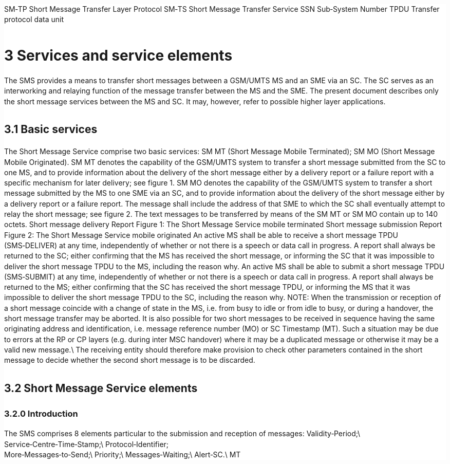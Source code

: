 SM‑TP Short Message Transfer Layer Protocol
SM‑TS Short Message Transfer Service
SSN Sub‑System Number
TPDU Transfer protocol data unit
# 3 Services and service elements
The SMS provides a means to transfer short messages between a GSM/UMTS MS and
an SME via an SC. The SC serves as an interworking and relaying function of
the message transfer between the MS and the SME.
The present document describes only the short message services between the MS
and SC. It may, however, refer to possible higher layer applications.
## 3.1 Basic services
The Short Message Service comprise two basic services:
SM MT (Short Message Mobile Terminated);
SM MO (Short Message Mobile Originated).
SM MT denotes the capability of the GSM/UMTS system to transfer a short
message submitted from the SC to one MS, and to provide information about the
delivery of the short message either by a delivery report or a failure report
with a specific mechanism for later delivery; see figure 1.
SM MO denotes the capability of the GSM/UMTS system to transfer a short
message submitted by the MS to one SME via an SC, and to provide information
about the delivery of the short message either by a delivery report or a
failure report. The message shall include the address of that SME to which the
SC shall eventually attempt to relay the short message; see figure 2.
The text messages to be transferred by means of the SM MT or SM MO contain up
to 140 octets.
Short message delivery
Report
Figure 1: The Short Message Service mobile terminated
Short message submission
Report
Figure 2: The Short Message Service mobile originated
An active MS shall be able to receive a short message TPDU (SMS‑DELIVER) at
any time, independently of whether or not there is a speech or data call in
progress. A report shall always be returned to the SC; either confirming that
the MS has received the short message, or informing the SC that it was
impossible to deliver the short message TPDU to the MS, including the reason
why.
An active MS shall be able to submit a short message TPDU (SMS‑SUBMIT) at any
time, independently of whether or not there is a speech or data call in
progress. A report shall always be returned to the MS; either confirming that
the SC has received the short message TPDU, or informing the MS that it was
impossible to deliver the short message TPDU to the SC, including the reason
why.
NOTE: When the transmission or reception of a short message coincide with a
change of state in the MS, i.e. from busy to idle or from idle to busy, or
during a handover, the short message transfer may be aborted.
It is also possible for two short messages to be received in sequence having
the same originating address and identification, i.e. message reference number
(MO) or SC Timestamp (MT). Such a situation may be due to errors at the RP or
CP layers (e.g. during inter MSC handover) where it may be a duplicated
message or otherwise it may be a valid new message.\ The receiving entity
should therefore make provision to check other parameters contained in the
short message to decide whether the second short message is to be discarded.
## 3.2 Short Message Service elements
### 3.2.0 Introduction
The SMS comprises 8 elements particular to the submission and reception of
messages:
Validity‑Period;\ Service‑Centre‑Time‑Stamp;\ Protocol‑Identifier;\
More‑Messages‑to‑Send;\ Priority;\ Messages‑Waiting;\ Alert‑SC.\ MT